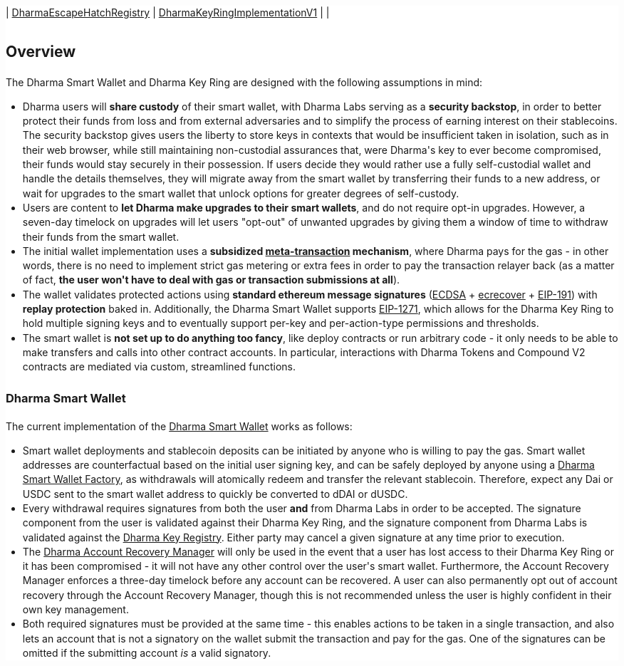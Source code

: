 | <a href="https://etherscan.io/address/0x00000000005280b515004b998a944630b6c663f8#code" target="_blank">DharmaEscapeHatchRegistry</a>            | <a href="https://etherscan.io/address/0x00000000ea0007cdab60e07437e59e9cc41c2e49#code" target="_blank">DharmaKeyRingImplementationV1</a>     |                                                                                                                                                             |


## Overview
The Dharma Smart Wallet and Dharma Key Ring are designed with the following assumptions in mind:
- Dharma users will **share custody** of their smart wallet, with Dharma Labs serving as a **security backstop**, in order to better protect their funds from loss and from external adversaries and to simplify the process of earning interest on their stablecoins. The security backstop gives users the liberty to store keys in contexts that would be insufficient taken in isolation, such as in their web browser, while still maintaining non-custodial assurances that, were Dharma's key to ever become compromised, their funds would stay securely in their possession. If users decide they would rather use a fully self-custodial wallet and handle the details themselves, they will migrate away from the smart wallet by transferring their funds to a new address, or wait for upgrades to the smart wallet that unlock options for greater degrees of self-custody.
- Users are content to **let Dharma make upgrades to their smart wallets**, and do not require opt-in upgrades. However, a seven-day timelock on upgrades will let users "opt-out" of unwanted upgrades by giving them a window of time to withdraw their funds from the smart wallet.
- The initial wallet implementation uses a **subsidized <a href="https://medium.com/@austin_48503/ethereum-meta-transactions-90ccf0859e84" target="_blank">meta-transaction</a> mechanism**, where Dharma pays for the gas - in other words, there is no need to implement strict gas metering or extra fees in order to pay the transaction relayer back (as a matter of fact, **the user won't have to deal with gas or transaction submissions at all**).
- The wallet validates protected actions using **standard ethereum message signatures** (<a href="https://tools.ietf.org/search/rfc4492" target="_blank">ECDSA</a> + <a href="https://solidity.readthedocs.io/en/v0.5.12/units-and-global-variables.html#mathematical-and-cryptographic-functions" target="_blank">ecrecover</a> + <a href="https://eips.ethereum.org/EIPS/eip-191" target="_blank">EIP-191</a>) with **replay protection** baked in. Additionally, the Dharma Smart Wallet supports <a href="https://eips.ethereum.org/EIPS/eip-1271" target="_blank">EIP-1271</a>, which allows for the Dharma Key Ring to hold multiple signing keys and to eventually support per-key and per-action-type permissions and thresholds.
- The smart wallet is **not set up to do anything too fancy**, like deploy contracts or run arbitrary code - it only needs to be able to make transfers and calls into other contract accounts. In particular, interactions with Dharma Tokens and Compound V2 contracts are mediated via custom, streamlined functions.

### Dharma Smart Wallet
The current implementation of the [Dharma Smart Wallet](https://github.com/dharma-eng/dharma-smart-wallet/blob/master/contracts/implementations/smart-wallet/DharmaSmartWalletImplementationV6.sol) works as follows:
- Smart wallet deployments and stablecoin deposits can be initiated by anyone who is willing to pay the gas. Smart wallet addresses are counterfactual based on the initial user signing key, and can be safely deployed by anyone using a [Dharma Smart Wallet Factory](https://github.com/dharma-eng/dharma-smart-wallet/blob/master/contracts/factories/smart-wallet/DharmaSmartWalletFactoryV1.sol), as withdrawals will atomically redeem and transfer the relevant stablecoin. Therefore, expect any Dai or USDC sent to the smart wallet address to quickly be converted to dDAI or dUSDC.
- Every withdrawal requires signatures from both the user **and** from Dharma Labs in order to be accepted. The signature component from the user is validated against their Dharma Key Ring, and the signature component from Dharma Labs is validated against the [Dharma Key Registry](https://github.com/dharma-eng/dharma-smart-wallet/blob/master/contracts/registries/DharmaKeyRegistryV2.sol). Either party may cancel a given signature at any time prior to execution.
- The [Dharma Account Recovery Manager](https://github.com/dharma-eng/dharma-smart-wallet/blob/master/contracts/account-recovery/DharmaAccountRecoveryManagerV2.sol) will only be used in the event that a user has lost access to their Dharma Key Ring or it has been compromised - it will not have any other control over the user's smart wallet. Furthermore, the Account Recovery Manager enforces a three-day timelock before any account can be recovered. A user can also permanently opt out of account recovery through the Account Recovery Manager, though this is not recommended unless the user is highly confident in their own key management.
- Both required signatures must be provided at the same time - this enables actions to be taken in a single transaction, and also lets an account that is not a signatory on the wallet submit the transaction and pay for the gas. One of the signatures can be omitted if the submitting account _is_ a valid signatory.